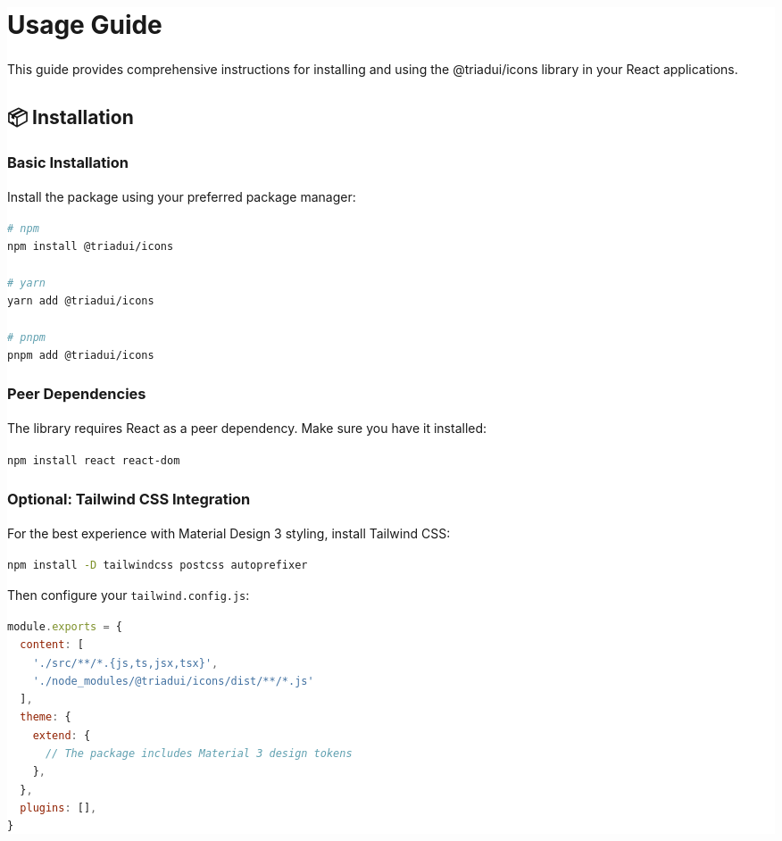 # Usage Guide

This guide provides comprehensive instructions for installing and using the @triadui/icons library in your React applications.

## 📦 Installation

### Basic Installation

Install the package using your preferred package manager:

```bash
# npm
npm install @triadui/icons

# yarn
yarn add @triadui/icons

# pnpm
pnpm add @triadui/icons
```

### Peer Dependencies

The library requires React as a peer dependency. Make sure you have it installed:

```bash
npm install react react-dom
```

### Optional: Tailwind CSS Integration

For the best experience with Material Design 3 styling, install Tailwind CSS:

```bash
npm install -D tailwindcss postcss autoprefixer
```

Then configure your `tailwind.config.js`:

```javascript
module.exports = {
  content: [
    './src/**/*.{js,ts,jsx,tsx}',
    './node_modules/@triadui/icons/dist/**/*.js'
  ],
  theme: {
    extend: {
      // The package includes Material 3 design tokens
    },
  },
  plugins: [],
}
```
